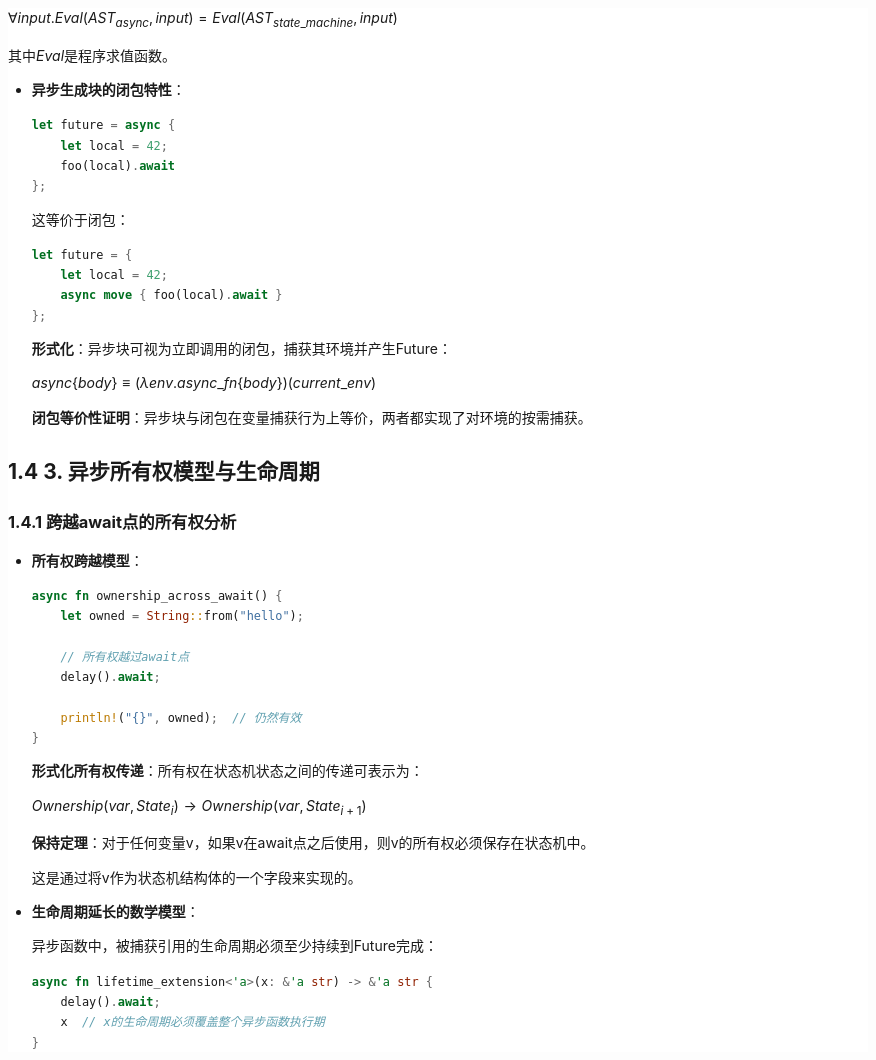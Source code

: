   $\forall input. Eval(AST_{async}, input) = Eval(AST_{state\_machine}, input)$
  
  其中$Eval$是程序求值函数。

- **异步生成块的闭包特性**：
  
  ```rust
  let future = async {
      let local = 42;
      foo(local).await
  };
  ```
  
  这等价于闭包：
  
  ```rust
  let future = {
      let local = 42;
      async move { foo(local).await }
  };
  ```
  
  **形式化**：异步块可视为立即调用的闭包，捕获其环境并产生Future：
  
  $async\{body\} \equiv (\lambda env. async\_fn\{body\})(current\_env)$
  
  **闭包等价性证明**：异步块与闭包在变量捕获行为上等价，两者都实现了对环境的按需捕获。

## 1.4 3. 异步所有权模型与生命周期

### 1.4.1 跨越await点的所有权分析

- **所有权跨越模型**：
  
  ```rust
  async fn ownership_across_await() {
      let owned = String::from("hello");
  
      // 所有权越过await点
      delay().await;
  
      println!("{}", owned);  // 仍然有效
  }
  ```
  
  **形式化所有权传递**：所有权在状态机状态之间的传递可表示为：
  
  $Ownership(var, State_i) \rightarrow Ownership(var, State_{i+1})$
  
  **保持定理**：对于任何变量v，如果v在await点之后使用，则v的所有权必须保存在状态机中。
  
  这是通过将v作为状态机结构体的一个字段来实现的。

- **生命周期延长的数学模型**：
  
  异步函数中，被捕获引用的生命周期必须至少持续到Future完成：
  
  ```rust
  async fn lifetime_extension<'a>(x: &'a str) -> &'a str {
      delay().await;
      x  // x的生命周期必须覆盖整个异步函数执行期
  }
  ```
  